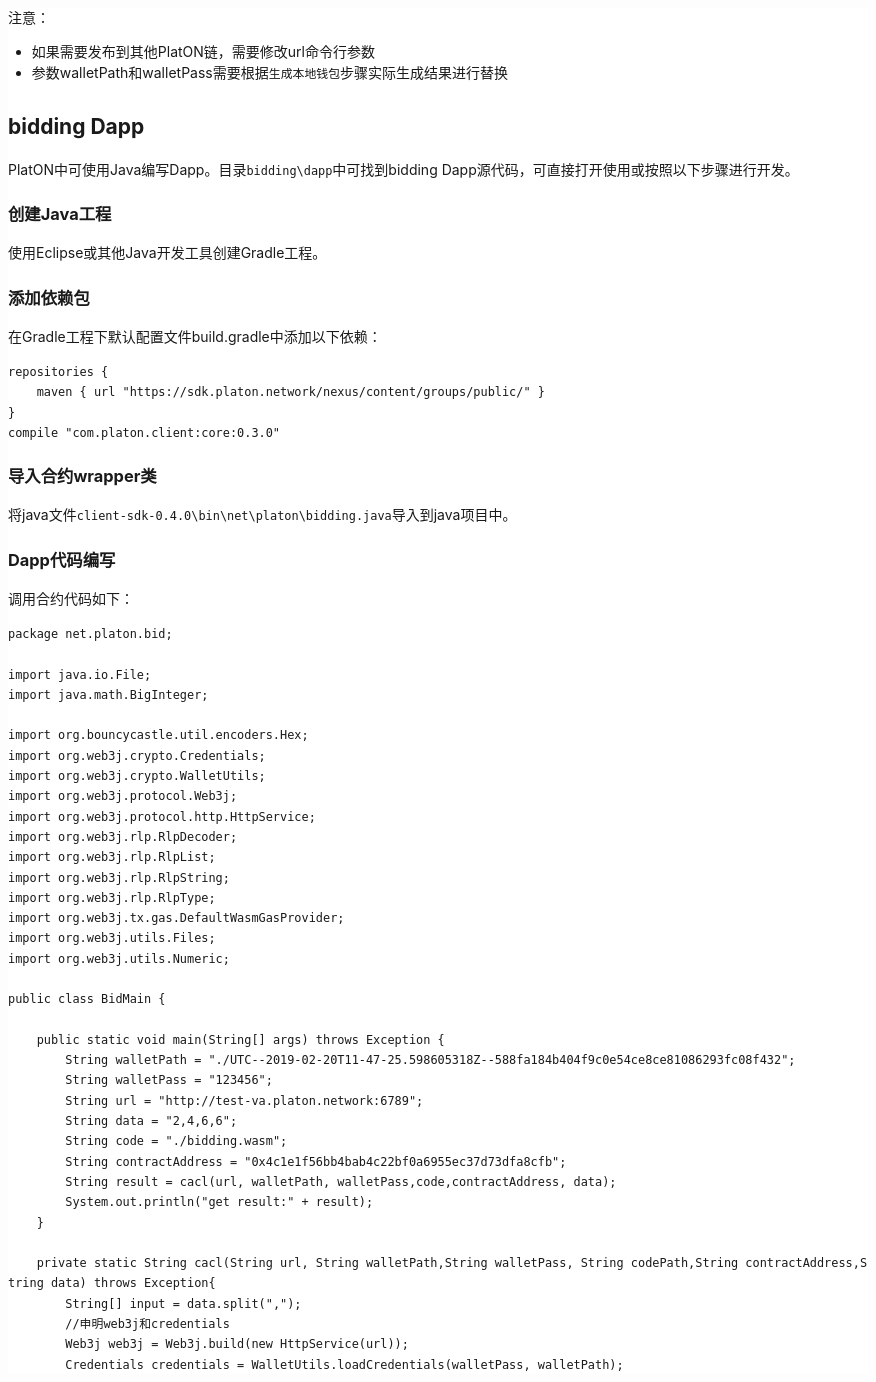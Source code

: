 注意：
- 如果需要发布到其他PlatON链，需要修改url命令行参数
- 参数walletPath和walletPass需要根据`生成本地钱包`步骤实际生成结果进行替换

## bidding Dapp
PlatON中可使用Java编写Dapp。目录`bidding\dapp`中可找到bidding Dapp源代码，可直接打开使用或按照以下步骤进行开发。
### 创建Java工程
使用Eclipse或其他Java开发工具创建Gradle工程。

### 添加依赖包
在Gradle工程下默认配置文件build.gradle中添加以下依赖：
```
repositories {
    maven { url "https://sdk.platon.network/nexus/content/groups/public/" }
}
compile "com.platon.client:core:0.3.0"
```

### 导入合约wrapper类
将java文件`client-sdk-0.4.0\bin\net\platon\bidding.java`导入到java项目中。

### Dapp代码编写
调用合约代码如下：
```
package net.platon.bid;

import java.io.File;
import java.math.BigInteger;

import org.bouncycastle.util.encoders.Hex;
import org.web3j.crypto.Credentials;
import org.web3j.crypto.WalletUtils;
import org.web3j.protocol.Web3j;
import org.web3j.protocol.http.HttpService;
import org.web3j.rlp.RlpDecoder;
import org.web3j.rlp.RlpList;
import org.web3j.rlp.RlpString;
import org.web3j.rlp.RlpType;
import org.web3j.tx.gas.DefaultWasmGasProvider;
import org.web3j.utils.Files;
import org.web3j.utils.Numeric;

public class BidMain {

	public static void main(String[] args) throws Exception {
        String walletPath = "./UTC--2019-02-20T11-47-25.598605318Z--588fa184b404f9c0e54ce8ce81086293fc08f432";
        String walletPass = "123456";
        String url = "http://test-va.platon.network:6789";
        String data = "2,4,6,6";
        String code = "./bidding.wasm";
        String contractAddress = "0x4c1e1f56bb4bab4c22bf0a6955ec37d73dfa8cfb";
		String result = cacl(url, walletPath, walletPass,code,contractAddress, data);
		System.out.println("get result:" + result);
	}
	
	private static String cacl(String url, String walletPath,String walletPass, String codePath,String contractAddress,String data) throws Exception{
		String[] input = data.split(",");
		//申明web3j和credentials
		Web3j web3j = Web3j.build(new HttpService(url));
		Credentials credentials = WalletUtils.loadCredentials(walletPass, walletPath);
```